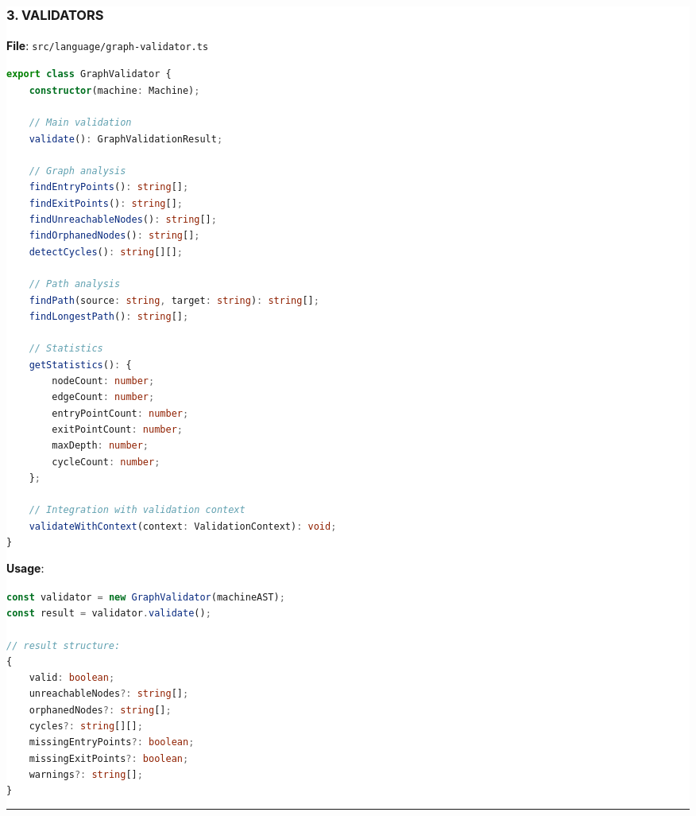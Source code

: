 ### 3. VALIDATORS

**File**: `src/language/graph-validator.ts`

```typescript
export class GraphValidator {
    constructor(machine: Machine);
    
    // Main validation
    validate(): GraphValidationResult;
    
    // Graph analysis
    findEntryPoints(): string[];
    findExitPoints(): string[];
    findUnreachableNodes(): string[];
    findOrphanedNodes(): string[];
    detectCycles(): string[][];
    
    // Path analysis
    findPath(source: string, target: string): string[];
    findLongestPath(): string[];
    
    // Statistics
    getStatistics(): {
        nodeCount: number;
        edgeCount: number;
        entryPointCount: number;
        exitPointCount: number;
        maxDepth: number;
        cycleCount: number;
    };
    
    // Integration with validation context
    validateWithContext(context: ValidationContext): void;
}
```

**Usage**:
```typescript
const validator = new GraphValidator(machineAST);
const result = validator.validate();

// result structure:
{
    valid: boolean;
    unreachableNodes?: string[];
    orphanedNodes?: string[];
    cycles?: string[][];
    missingEntryPoints?: boolean;
    missingExitPoints?: boolean;
    warnings?: string[];
}
```

---